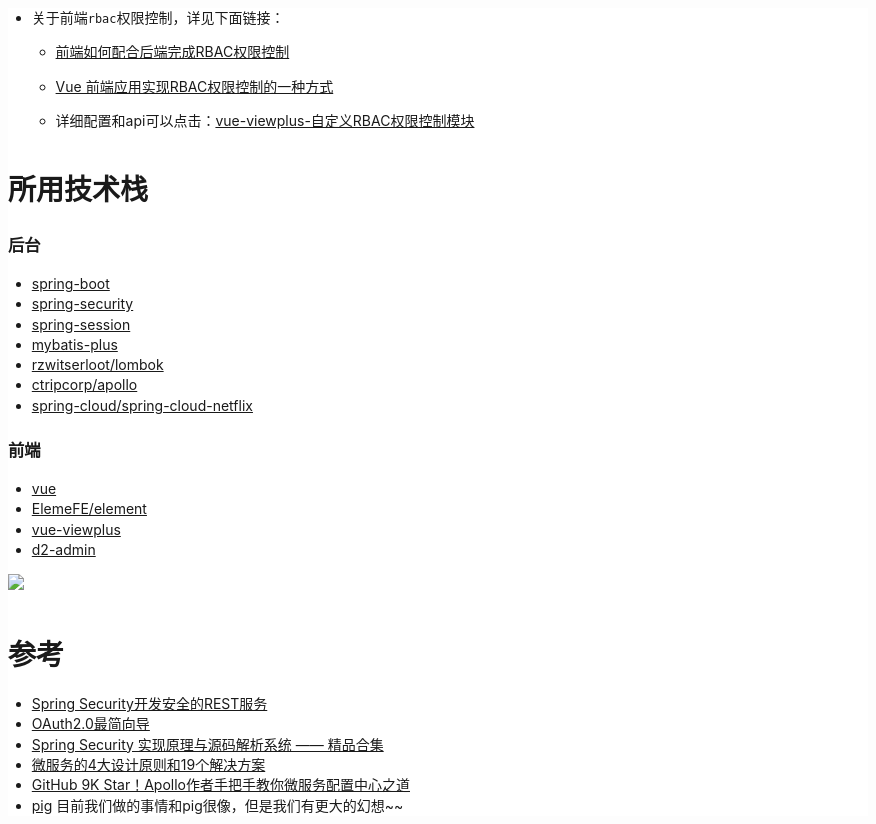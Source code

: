+ 关于前端`rbac`权限控制，详见下面链接：

    - [前端如何配合后端完成RBAC权限控制](https://juejin.im/post/5c1f8d6c6fb9a049e06353aa)
    
    - [Vue 前端应用实现RBAC权限控制的一种方式](https://juejin.im/post/5c19a282f265da61137f372c)

    - 详细配置和api可以点击：[vue-viewplus-自定义RBAC权限控制模块](http://jiiiiiin.cn/vue-viewplus/#/rbac)
    
# 所用技术栈

### 后台

+ [spring-boot](https://github.com/spring-projects/spring-boot)
+ [spring-security](https://github.com/spring-projects/spring-security)
+ [spring-session](https://github.com/spring-projects/spring-session/projects)
+ [mybatis-plus](https://github.com/baomidou/mybatis-plus)
+ [rzwitserloot/lombok](https://github.com/rzwitserloot/lombok)
+ [ctripcorp/apollo](https://github.com/ctripcorp/apollo)
+ [spring-cloud/spring-cloud-netflix](https://github.com/spring-cloud/spring-cloud-netflix)

### 前端    

+ [vue](https://github.com/vuejs/vue)
+ [ElemeFE/element](https://github.com/ElemeFE/element)
+ [vue-viewplus](https://github.com/Jiiiiiin/vue-viewplus)
+ [d2-admin](https://github.com/d2-projects/d2-admin)

<a href="https://github.com/d2-projects/d2-admin" target="_blank"><img src="https://raw.githubusercontent.com/FairyEver/d2-admin/master/doc/image/d2-admin@2x.png" width="200"></a>

# 参考

+ [Spring Security开发安全的REST服务](https://coding.imooc.com/class/134.html)
+ [OAuth2.0最简向导](http://static.iocoder.cn/OAuth2.0%E6%9C%80%E7%AE%80%E5%90%91%E5%AF%BC.pdf)
+ [Spring Security 实现原理与源码解析系统 —— 精品合集](http://www.iocoder.cn/Spring-Security/good-collection/)
+ [微服务的4大设计原则和19个解决方案](https://juejin.im/entry/59bf30876fb9a00a583176a1)
+ [GitHub 9K Star！Apollo作者手把手教你微服务配置中心之道](https://mp.weixin.qq.com/s/iDmYJre_ULEIxuliu1EbIQ?utm_campaign=haruki&utm_content=note&utm_medium=reader_share&utm_source=weixin)
+ [pig](https://gitee.com/log4j/pig) 目前我们做的事情和pig很像，但是我们有更大的幻想~~



